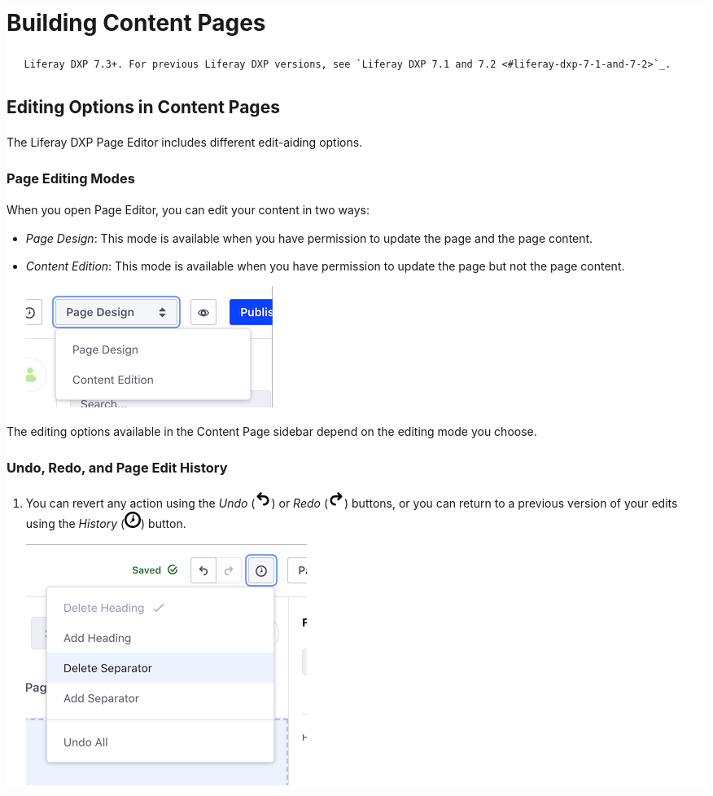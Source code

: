 # Building Content Pages

```note::
   Liferay DXP 7.3+. For previous Liferay DXP versions, see `Liferay DXP 7.1 and 7.2 <#liferay-dxp-7-1-and-7-2>`_.
```

## Editing Options in Content Pages

The Liferay DXP Page Editor includes different edit-aiding options.

### Page Editing Modes

When you open Page Editor, you can edit your content in two ways:

- *Page Design*: This mode is available when you have permission to update the page and the page content.
- *Content Edition*: This mode is available when you have permission to update the page but not the page content.

    ![Choose between Page Design or Content Edition editing modes.](building-content-pages/images/18.png)

The editing options available in the Content Page sidebar depend on the editing mode you choose.

### Undo, Redo, and Page Edit History

1. You can revert any action using the *Undo* (![Preview](../../../images/icon-undo.png)) or *Redo* (![Preview](../../../images/icon-redo.png)) buttons, or you can return to a previous version of your edits using the *History* (![Preview](../../../images/icon-time.png)) button.

    ![Revert your changes using the Undo, Redo, and History buttons.](./building-content-pages/images/17.png)
